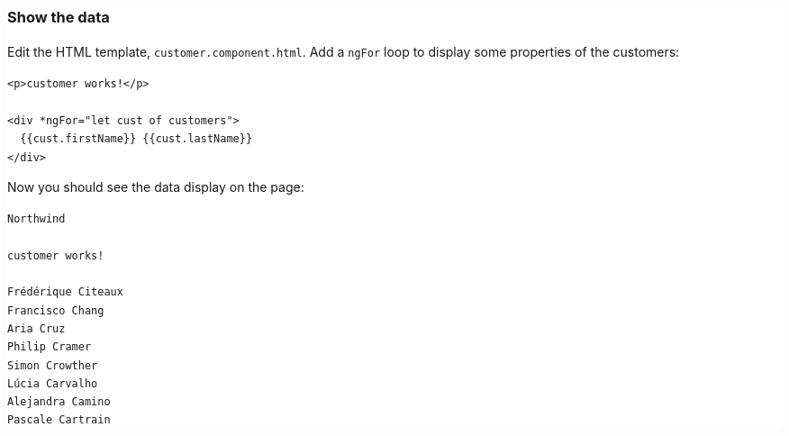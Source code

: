 
### Show the data

Edit the HTML template, `customer.component.html`.  Add a `ngFor` loop to display some properties of the customers:
```
<p>customer works!</p>

<div *ngFor="let cust of customers">
  {{cust.firstName}} {{cust.lastName}}
</div>
```
Now you should see the data display on the page:
```
Northwind

customer works!

Frédérique Citeaux
Francisco Chang
Aria Cruz
Philip Cramer
Simon Crowther
Lúcia Carvalho
Alejandra Camino
Pascale Cartrain
```





